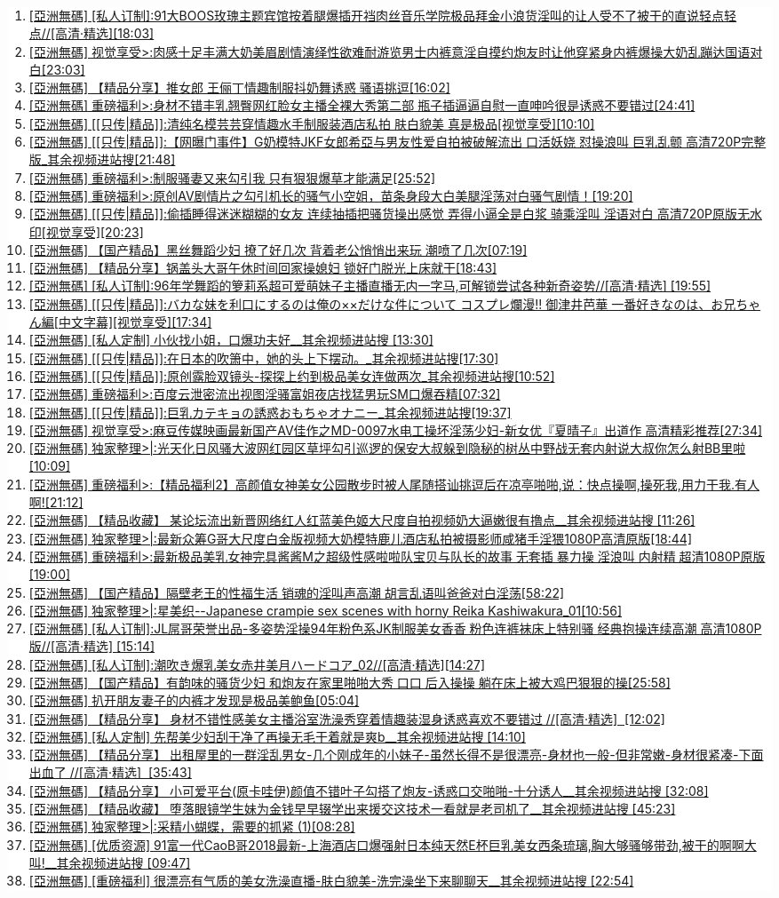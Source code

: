 1. [ [亞洲無碼] [私人订制]:91大BOOS玫瑰主题宾馆按着腿爆插开裆肉丝音乐学院极品拜金小浪货淫叫的让人受不了被干的直说轻点轻点//[高清·精选][18:03] ]( https://yuese113.com/embed/12286)
1. [ [亞洲無碼] 视觉享受&gt;:肉感十足丰满大奶美眉剧情演绎性欲难耐游览男士内裤意淫自摸约炮友时让他穿紧身内裤爆操大奶乱蹦达国语对白[23:03] ]( https://xxhu81.com/embed/7434)
1. [ [亞洲無碼] 【精品分享】推女郎 王俪丁情趣制服抖奶舞诱惑 骚语挑逗[16:02] ]( https://oose014.com/play/video.php?id=23)
1. [ [亞洲無碼] 重磅福利&gt;:身材不错丰乳翘臀网红脸女主播全裸大秀第二部 瓶子插逼逼自慰一直呻吟很是诱惑不要错过[24:41] ]( https://hctv10.xyz/embed/13151)
1. [ [亞洲無碼] [[只传|精品]]:清纯名模芸芸穿情趣水手制服装酒店私拍 肤白貌美 真是极品[视觉享受][10:10] ]( https://yaoshe134.com/embed/13895)
1. [ [亞洲無碼] [[只传|精品]]:【网曝门事件】G奶模特JKF女郎希亞与男友性爱自拍被破解流出 口活妖娆 怼操浪叫 巨乳乱颤 高清720P完整版_其余视频进站搜[21:48] ]( https://yaoshe134.com/embed/24885)
1. [ [亞洲無碼] 重磅福利&gt;:制服骚妻又来勾引我 只有狠狠爆草才能满足[25:52] ]( https://xxhu81.com/embed/7183)
1. [ [亞洲無碼] 重磅福利&gt;:原创AV剧情片之勾引机长的骚气小空姐，苗条身段大白美腿淫荡对白骚气剧情！[19:20] ]( https://hctv10.xyz/embed/17939)
1. [ [亞洲無碼] [[只传|精品]]:偷插睡得迷迷糊糊的女友 连续抽插把骚货操出感觉 弄得小逼全是白浆 骑乘淫叫 淫语对白 高清720P原版无水印[视觉享受][20:23] ]( https://jjdong30.com/embed/12798)
1. [ [亞洲無碼] 【国产精品】黑丝舞蹈少妇 撩了好几次 背着老公悄悄出来玩 潮喷了几次[07:19] ]( https://www.666dav.com/vod/159388/)
1. [ [亞洲無碼] 【精品分享】锅盖头大哥午休时间回家操媳妇 锁好门脱光上床就干[18:43] ]( https://www.666dav.com/vod/159393/)
1. [ [亞洲無碼] [私人订制]:96年学舞蹈的箩莉系超可爱萌妹子主播直播无内一字马,可解锁尝试各种新奇姿势//[高清·精选] [19:55] ]( https://yuese113.com/embed/6452)
1. [ [亞洲無碼] [[只传|精品]]:バカな妹を利口にするのは俺の××だけな件について コスプレ爛漫!! 御津井芭華 一番好きなのは、お兄ちゃん編[中文字幕][视觉享受][17:34] ]( https://jjdong30.com/embed/14648)
1. [ [亞洲無碼] [私人定制] 小伙找小姐，口爆功夫好__其余视频进站搜 [13:30] ]( https://baiduyunkan.com/embed/21322bd70be218b2b76ee23c530a5b3204d63?id=2756)
1. [ [亞洲無碼] [[只传|精品]]:在日本的吹箫中，她的头上下摆动。_其余视频进站搜[17:30] ]( https://jjdong30.com/embed/22592)
1. [ [亞洲無碼] [[只传|精品]]:原创露脸双镜头-探探上约到极品美女连做两次_其余视频进站搜[10:52] ]( https://yaoshe134.com/embed/10143)
1. [ [亞洲無碼] 重磅福利&gt;:百度云泄密流出视图淫骚富姐夜店找猛男玩SM口爆吞精[07:32] ]( https://hctv10.xyz/embed/4891)
1. [ [亞洲無碼] [[只传|精品]]:巨乳カテキョの誘惑おもちゃオナニー_其余视频进站搜[19:37] ]( https://yaoshe134.com/embed/32457)
1. [ [亞洲無碼] 视觉享受&gt;:麻豆传媒映画最新国产AV佳作之MD-0097水电工操坏淫荡少妇-新女优『夏晴子』出道作 高清精彩推荐[27:34] ]( https://xxhu81.com/embed/9555)
1. [ [亞洲無碼] 独家整理&gt;|:光天化日风骚大波网红园区草坪勾引巡逻的保安大叔躲到隐秘的树丛中野战无套内射说大叔你怎么射BB里啦[10:09] ]( https://ppx230.com/embed/15824)
1. [ [亞洲無碼] 重磅福利&gt;:【精品福利2】高颜值女神美女公园散步时被人尾随搭讪挑逗后在凉亭啪啪,说：快点操啊,操死我,用力干我.有人啊![21:12] ]( https://hctv10.xyz/embed/3850)
1. [ [亞洲無碼] 【精品收藏】 某论坛流出新晋网络红人红蓝美色姬大尺度自拍视频奶大逼嫩很有撸点__其余视频进站搜 [11:26] ]( https://baiduyunkan.com/embed/213229d0f7f60674a91e4eb97a51eff85be47?id=4360)
1. [ [亞洲無碼] 独家整理&gt;|:最新众筹G哥大尺度白金版视频大奶模特鹿儿酒店私拍被摄影师咸猪手淫猥1080P高清原版[18:44] ]( https://ppx230.com/embed/25723)
1. [ [亞洲無碼] 重磅福利&gt;:最新极品美乳女神完具酱酱M之超级性感啦啦队宝贝与队长的故事 无套插 暴力操 淫浪叫 内射精 超清1080P原版[19:00] ]( https://xxhu81.com/embed/2718)
1. [ [亞洲無碼] 【国产精品】隔壁老王的性福生活 销魂的淫叫声高潮 胡言乱语叫爸爸对白淫荡[58:22] ]( https://www.666dav.com/vod/159387/)
1. [ [亞洲無碼] 独家整理&gt;|:星美织--Japanese crampie sex scenes with horny Reika Kashiwakura_01[10:56] ]( https://ppx230.com/embed/21467)
1. [ [亞洲無碼] [私人订制]:JL屌哥荣誉出品-多姿势淫操94年粉色系JK制服美女香香 粉色连裤袜床上特别骚 经典抱操连续高潮 高清1080P版//[高清·精选] [15:14] ]( https://yuese113.com/embed/12786)
1. [ [亞洲無碼] [私人订制]:潮吹き爆乳美女赤井美月ハードコア_02//[高清·精选][14:27] ]( https://yuese113.com/embed/11055)
1. [ [亞洲無碼] 【国产精品】有韵味的骚货少妇 和炮友在家里啪啪大秀 口口 后入操操 躺在床上被大鸡巴狠狠的操[25:58] ]( https://www.666dav.com/vod/159383/)
1. [ [亞洲無碼] 扒开朋友妻子的内裤才发现是极品美鲍鱼[05:04] ]( http://91.9p9.xyz/ev.php?VID=9b59BpL92s94HBmVac5f86hTjcbx7huKHzpsG4DSuYAHHCTY3IBMaSrBbA)
1. [ [亞洲無碼] 【精品分享】 身材不错性感美女主播浴室洗澡秀穿着情趣装湿身诱惑喜欢不要错过 //[高清·精选]&nbsp; [12:02] ]( https://baiduyunkan.com/embed/213222dfc5b43552c8fd06ab016760caf9e7c?id=6051)
1. [ [亞洲無碼] [私人定制] 先帮美少妇刮干净了再操无毛干着就是爽b__其余视频进站搜 [14:10] ]( https://baiduyunkan.com/embed/21322cf0d9a1594f6732ecba8104112b5c1c9?id=1669)
1. [ [亞洲無碼] 【精品分享】 出租屋里的一群淫乱男女-几个刚成年的小妹子-虽然长得不是很漂亮-身材也一般-但非常嫩-身材很紧凑-下面出血了 //[高清·精选]&nbsp; [35:43] ]( https://baiduyunkan.com/embed/21322509045984b7d34acab42f18e6133face?id=1721)
1. [ [亞洲無碼] 【精品分享】 小可爱平台(原卡哇伊)颜值不错叶子勾搭了炮友-诱惑口交啪啪-十分诱人__其余视频进站搜 [32:08] ]( https://baiduyunkan.com/embed/21322856db144d617a78640c6bf671936a2e2?id=2766)
1. [ [亞洲無碼] 【精品收藏】 堕落眼镜学生妹为金钱早早辍学出来援交这技术一看就是老司机了__其余视频进站搜 [45:23] ]( https://baiduyunkan.com/embed/2132206a8628ce47807eaf9e72dc7c871d49e?id=2197)
1. [ [亞洲無碼] 独家整理&gt;|:采精小蝴蝶，需要的抓紧 (1)[08:28] ]( https://ppx230.com/embed/6766)
1. [ [亞洲無碼] [优质资源] 91富一代CaoB哥2018最新-上海酒店口爆强射日本纯天然E杯巨乳美女西条琉璃,胸大够骚够带劲,被干的啊啊大叫!__其余视频进站搜 [09:47] ]( https://baiduyunkan.com/embed/21322ae131415ffa377f0018afc22825de782?id=820)
1. [ [亞洲無碼] [重磅福利] 很漂亮有气质的美女洗澡直播-肤白貌美-洗完澡坐下来聊聊天__其余视频进站搜 [22:54] ]( https://baiduyunkan.com/embed/21322b16230f8d269974b46f879f8323e7852?id=3067)
